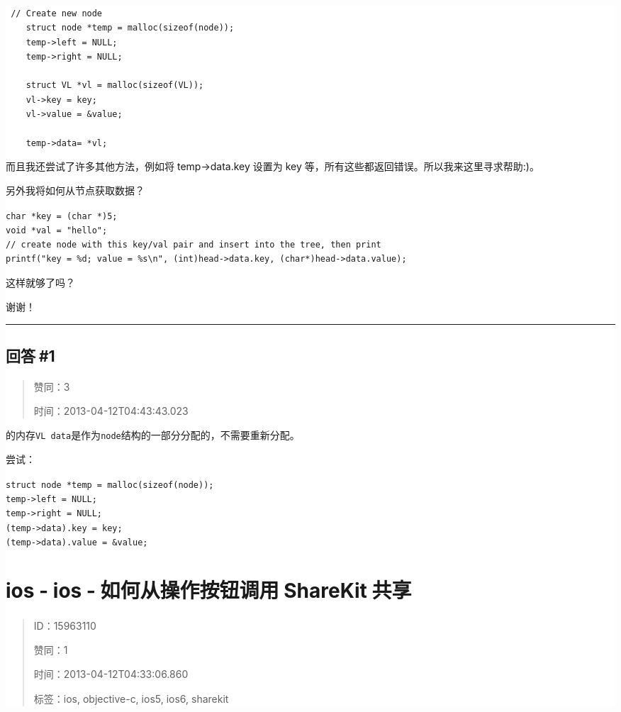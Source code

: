 ```
 // Create new node
    struct node *temp = malloc(sizeof(node));
    temp->left = NULL;
    temp->right = NULL;

    struct VL *vl = malloc(sizeof(VL));
    vl->key = key;
    vl->value = &value;

    temp->data= *vl; 
```

而且我还尝试了许多其他方法，例如将 temp->data.key 设置为 key 等，所有这些都返回错误。所以我来这里寻求帮助:)。

另外我将如何从节点获取数据？

```
char *key = (char *)5;
void *val = "hello";
// create node with this key/val pair and insert into the tree, then print
printf("key = %d; value = %s\n", (int)head->data.key, (char*)head->data.value); 
```

这样就够了吗？

谢谢！

* * *

## 回答 #1

> 赞同：3
> 
> 时间：2013-04-12T04:43:43.023

的内存`VL data`是作为`node`结构的一部分分配的，不需要重新分配。

尝试：

```
struct node *temp = malloc(sizeof(node));
temp->left = NULL;
temp->right = NULL;
(temp->data).key = key;
(temp->data).value = &value; 
```

# ios - ios - 如何从操作按钮调用 ShareKit 共享

> ID：15963110
> 
> 赞同：1
> 
> 时间：2013-04-12T04:33:06.860
> 
> 标签：ios, objective-c, ios5, ios6, sharekit

